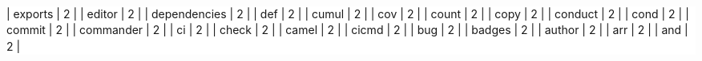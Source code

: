 | exports      | 2         |
| editor       | 2         |
| dependencies | 2         |
| def          | 2         |
| cumul        | 2         |
| cov          | 2         |
| count        | 2         |
| copy         | 2         |
| conduct      | 2         |
| cond         | 2         |
| commit       | 2         |
| commander    | 2         |
| ci           | 2         |
| check        | 2         |
| camel        | 2         |
| cicmd        | 2         |
| bug          | 2         |
| badges       | 2         |
| author       | 2         |
| arr          | 2         |
| and          | 2         |
